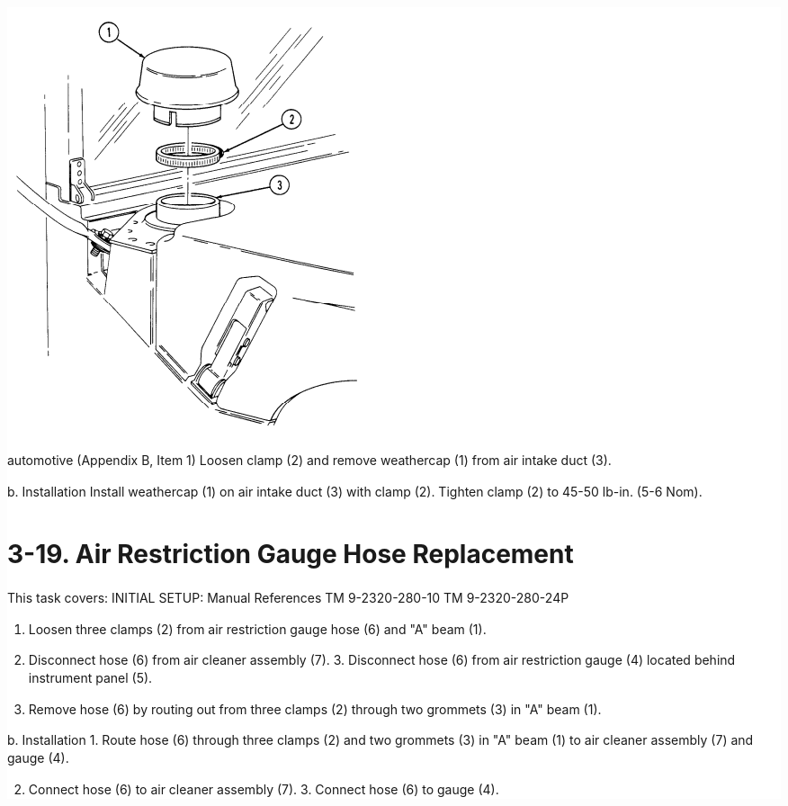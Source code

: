 ![50_image_0.png](images/50_image_0.png)

automotive (Appendix B, Item 1)
Loosen clamp (2) and remove weathercap (1) from air intake duct (3).

b. Installation Install weathercap (1) on air intake duct (3) with clamp (2). Tighten clamp (2) to 45-50 lb-in. (5-6 Nom).

<a name="3-19"></a> 


# 3-19. Air Restriction Gauge Hose Replacement

This task covers:
INITIAL SETUP:
Manual References TM 9-2320-280-10 TM 9-2320-280-24P
1. Loosen three clamps (2) from air restriction gauge hose (6) and "A" beam (1).

2. Disconnect hose (6) from air cleaner assembly (7). 3. Disconnect hose (6) from air restriction gauge (4) located behind instrument panel (5).

4. Remove hose (6) by routing out from three clamps (2) through two grommets (3) in "A" beam (1).

b. Installation 1. Route hose (6) through three clamps (2) and two grommets (3) in "A" beam (1) to air cleaner assembly (7) and gauge (4).

2. Connect hose (6) to air cleaner assembly (7). 3. Connect hose (6) to gauge (4).
